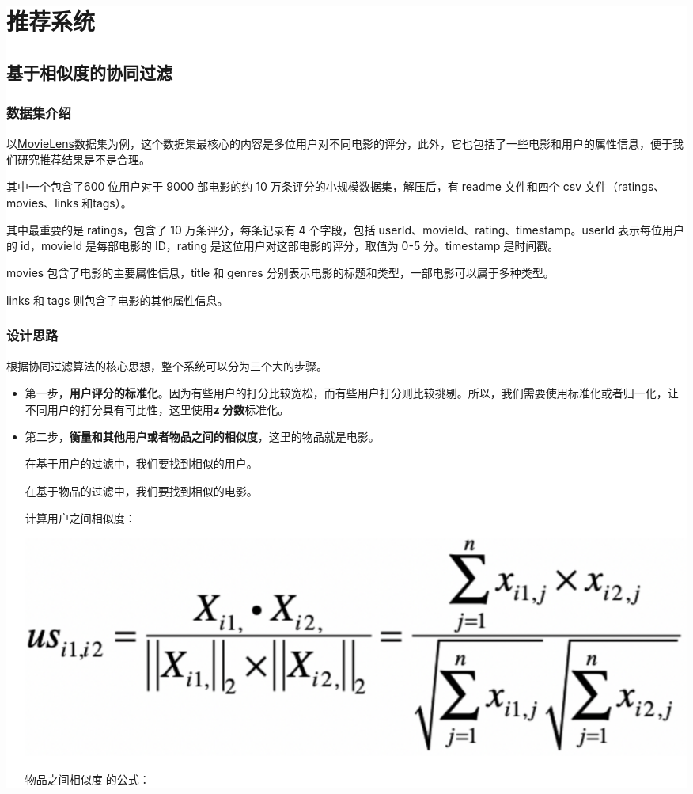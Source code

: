 # 推荐系统

## 基于相似度的协同过滤

### 数据集介绍

以[MovieLens](http://files.grouplens.org/datasets/movielens/)数据集为例，这个数据集最核心的内容是多位用户对不同电影的评分，此外，它也包括了一些电影和用户的属性信息，便于我们研究推荐结果是不是合理。

其中一个包含了600 位用户对于 9000 部电影的约 10 万条评分的[小规模数据集](http://files.grouplens.org/datasets/movielens/mllatest-small.zip)，解压后，有 readme 文件和四个 csv 文件（ratings、movies、links 和tags）。

其中最重要的是 ratings，包含了 10 万条评分，每条记录有 4 个字段，包括 userId、movieId、rating、timestamp。userId 表示每位用户的 id，movieId 是每部电影的 ID，rating 是这位用户对这部电影的评分，取值为 0-5 分。timestamp 是时间戳。

 movies 包含了电影的主要属性信息，title 和 genres 分别表示电影的标题和类型，一部电影可以属于多种类型。

links 和 tags 则包含了电影的其他属性信息。



### 设计思路

根据协同过滤算法的核心思想，整个系统可以分为三个大的步骤。

- 第一步，**用户评分的标准化**。因为有些用户的打分比较宽松，而有些用户打分则比较挑剔。所以，我们需要使用标准化或者归一化，让不同用户的打分具有可比性，这里使用**z 分数**标准化。

- 第二步，**衡量和其他用户或者物品之间的相似度**，这里的物品就是电影。

  在基于用户的过滤中，我们要找到相似的用户。

  在基于物品的过滤中，我们要找到相似的电影。

  计算用户之间相似度： 

  ![1580302441757](tui-jian-xi-tong.assets/1580302441757.png)

  物品之间相似度 的公式：
